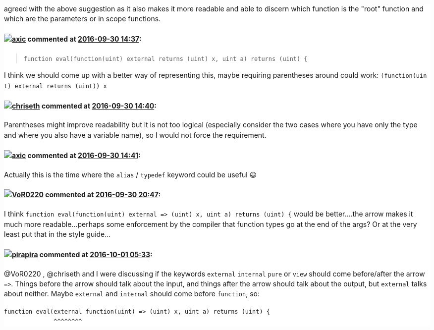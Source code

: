 agreed with the above suggestion as it also makes it more readable and able to discern which function is the "root" function and which are the parameters or in scope functions.

#### <img src="https://avatars.githubusercontent.com/u/20340?v=4" width="50">[axic](https://github.com/axic) commented at [2016-09-30 14:37](https://github.com/ethereum/solidity/pull/1122#issuecomment-250761008):

>  `function eval(function(uint) external returns (uint) x, uint a) returns (uint) {`

I think we should come up with a better way of representing this, maybe requiring parentheses around could work: `(function(uint) external returns (uint)) x`

#### <img src="https://avatars.githubusercontent.com/u/9073706?v=4" width="50">[chriseth](https://github.com/chriseth) commented at [2016-09-30 14:40](https://github.com/ethereum/solidity/pull/1122#issuecomment-250761868):

Parentheses might improve readability but it is not too logical (especially consider the two cases where you have only the type and where you also have a variable name), so I would not force the requirement.

#### <img src="https://avatars.githubusercontent.com/u/20340?v=4" width="50">[axic](https://github.com/axic) commented at [2016-09-30 14:41](https://github.com/ethereum/solidity/pull/1122#issuecomment-250762059):

Actually this is the time where the `alias` / `typedef` keyword could be useful :smiley:

#### <img src="https://avatars.githubusercontent.com/u/7756785?u=2893ea91743ac89ee3846d1f5c7209720e834129&v=4" width="50">[VoR0220](https://github.com/VoR0220) commented at [2016-09-30 20:47](https://github.com/ethereum/solidity/pull/1122#issuecomment-250848451):

I think `function eval(function(uint) external => (uint) x, uint a) returns (uint) {` would be better....the arrow makes it much more readable...perhaps some enforcement by the compiler that function types go at the end of the args? Or at the very least put that in the style guide...

#### <img src="https://avatars.githubusercontent.com/u/44281?u=19789513178700ad73a6cf535a40fbbfdc1ad615&v=4" width="50">[pirapira](https://github.com/pirapira) commented at [2016-10-01 05:33](https://github.com/ethereum/solidity/pull/1122#issuecomment-250893882):

@VoR0220 ,  @chriseth and I were discussing if the keywords `external` `internal` `pure` or `view` should come before/after the arrow `=>`.  Things before the arrow should talk about the input, and things after the arrow should talk about the output, but `external` talks about neither.  Maybe `external` and `internal` should come before `function`, so:

```
function eval(external function(uint) => (uint) x, uint a) returns (uint) {
              ^^^^^^^^
```
